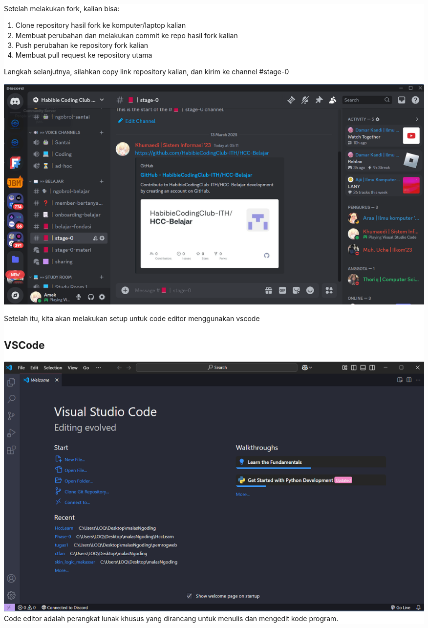 Setelah melakukan fork, kalian bisa: 
1. Clone repository hasil fork ke komputer/laptop kalian
2. Membuat perubahan dan melakukan commit ke repo hasil fork kalian 
3. Push perubahan ke repository fork kalian
4. Membuat pull request ke repository utama

Langkah selanjutnya, silahkan copy link repository kalian, dan kirim ke channel #stage-0

<img src="./asset/submitrepo.png">

Setelah itu, kita akan melakukan setup untuk code editor menggunakan vscode

## VSCode
<img src="./asset/vscode.png">
Code editor adalah perangkat lunak khusus yang dirancang untuk menulis dan mengedit kode program. 
